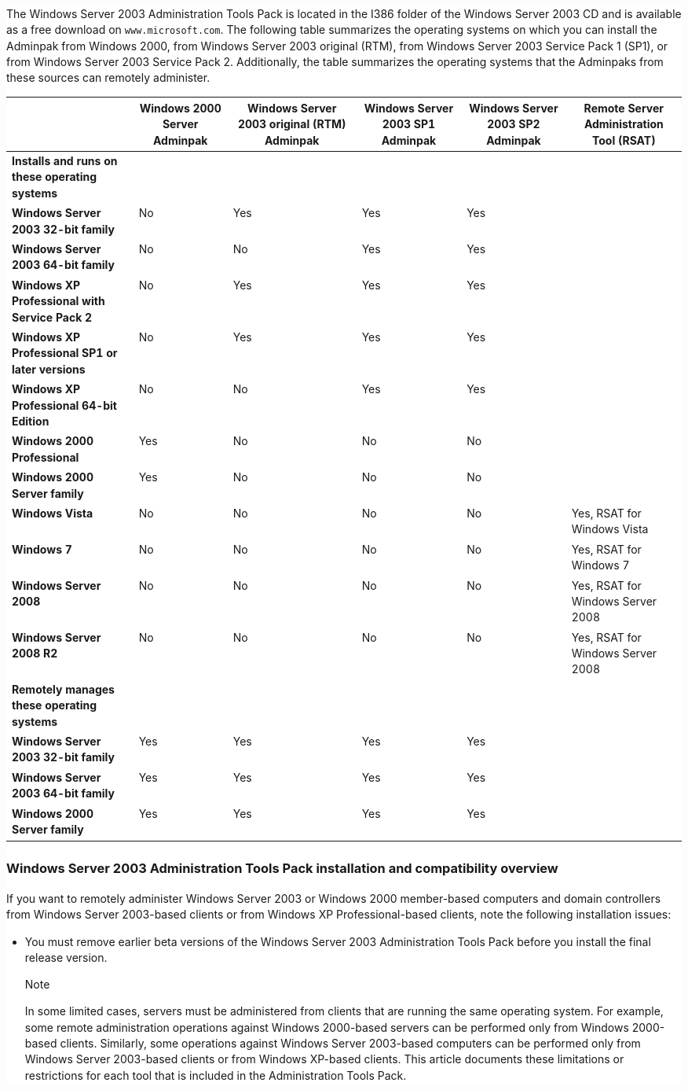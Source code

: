 The Windows Server 2003 Administration Tools Pack is located in the I386 folder of the Windows Server 2003 CD and is available as a free download on `www.microsoft.com`. The following table summarizes the operating systems on which you can install the Adminpak from Windows 2000, from Windows Server 2003 original (RTM), from Windows Server 2003 Service Pack 1 (SP1), or from Windows Server 2003 Service Pack 2. Additionally, the table summarizes the operating systems that the Adminpaks from these sources can remotely administer.

||Windows 2000 Server Adminpak|Windows Server 2003 original (RTM) Adminpak|Windows Server 2003 SP1 Adminpak|Windows Server 2003 SP2 Adminpak|Remote Server Administration Tool (RSAT)|
|---|---|---|---|---|---|
| **Installs and runs on these operating systems** ||||||
|**Windows Server 2003 32-bit family**|No|Yes|Yes|Yes||
|**Windows Server 2003 64-bit family**|No|No|Yes|Yes||
|**Windows XP Professional with Service Pack 2**|No|Yes|Yes|Yes||
|**Windows XP Professional SP1 or later versions**|No|Yes|Yes|Yes||
|**Windows XP Professional 64-bit Edition**|No|No|Yes|Yes||
|**Windows 2000 Professional**|Yes|No|No|No||
|**Windows 2000 Server family**|Yes|No|No|No||
|**Windows Vista**|No|No|No|No|Yes, RSAT for Windows Vista|
|**Windows 7**|No|No|No|No|Yes, RSAT for Windows 7|
|**Windows Server 2008**|No|No|No|No|Yes, RSAT for Windows Server 2008|
|**Windows Server 2008 R2**|No|No|No|No|Yes, RSAT for Windows Server 2008|
| **Remotely manages these operating systems** ||||||
|**Windows Server 2003 32-bit family**|Yes|Yes|Yes|Yes||
|**Windows Server 2003 64-bit family**|Yes|Yes|Yes|Yes||
|**Windows 2000 Server family**|Yes|Yes|Yes|Yes||

### Windows Server 2003 Administration Tools Pack installation and compatibility overview

If you want to remotely administer Windows Server 2003 or Windows 2000 member-based computers and domain controllers from Windows Server 2003-based clients or from Windows XP Professional-based clients, note the following installation issues:  

- You must remove earlier beta versions of the Windows Server 2003 Administration Tools Pack before you install the final release version.

    > [!NOTE]
    > In some limited cases, servers must be administered from clients that are running the same operating system. For example, some remote administration operations against Windows 2000-based servers can be performed only from Windows 2000-based clients. Similarly, some operations against Windows Server 2003-based computers can be performed only from Windows Server 2003-based clients or from Windows XP-based clients. This article documents these limitations or restrictions for each tool that is included in the Administration Tools Pack.  
